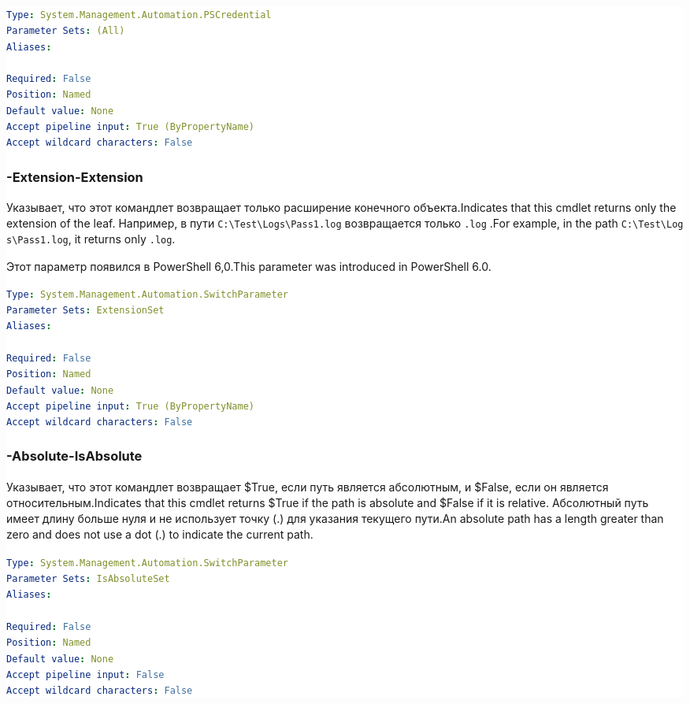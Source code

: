 ```yaml
Type: System.Management.Automation.PSCredential
Parameter Sets: (All)
Aliases:

Required: False
Position: Named
Default value: None
Accept pipeline input: True (ByPropertyName)
Accept wildcard characters: False
```

### <span data-ttu-id="559bb-149">-Extension</span><span class="sxs-lookup"><span data-stu-id="559bb-149">-Extension</span></span>

<span data-ttu-id="559bb-150">Указывает, что этот командлет возвращает только расширение конечного объекта.</span><span class="sxs-lookup"><span data-stu-id="559bb-150">Indicates that this cmdlet returns only the extension of the leaf.</span></span>
<span data-ttu-id="559bb-151">Например, в пути `C:\Test\Logs\Pass1.log` возвращается только `.log` .</span><span class="sxs-lookup"><span data-stu-id="559bb-151">For example, in the path `C:\Test\Logs\Pass1.log`, it returns only `.log`.</span></span>

<span data-ttu-id="559bb-152">Этот параметр появился в PowerShell 6,0.</span><span class="sxs-lookup"><span data-stu-id="559bb-152">This parameter was introduced in PowerShell 6.0.</span></span>

```yaml
Type: System.Management.Automation.SwitchParameter
Parameter Sets: ExtensionSet
Aliases:

Required: False
Position: Named
Default value: None
Accept pipeline input: True (ByPropertyName)
Accept wildcard characters: False
```

### <span data-ttu-id="559bb-153">-Absolute</span><span class="sxs-lookup"><span data-stu-id="559bb-153">-IsAbsolute</span></span>

<span data-ttu-id="559bb-154">Указывает, что этот командлет возвращает $True, если путь является абсолютным, и $False, если он является относительным.</span><span class="sxs-lookup"><span data-stu-id="559bb-154">Indicates that this cmdlet returns $True if the path is absolute and $False if it is relative.</span></span>
<span data-ttu-id="559bb-155">Абсолютный путь имеет длину больше нуля и не использует точку (.) для указания текущего пути.</span><span class="sxs-lookup"><span data-stu-id="559bb-155">An absolute path has a length greater than zero and does not use a dot (.) to indicate the current path.</span></span>

```yaml
Type: System.Management.Automation.SwitchParameter
Parameter Sets: IsAbsoluteSet
Aliases:

Required: False
Position: Named
Default value: None
Accept pipeline input: False
Accept wildcard characters: False
```

